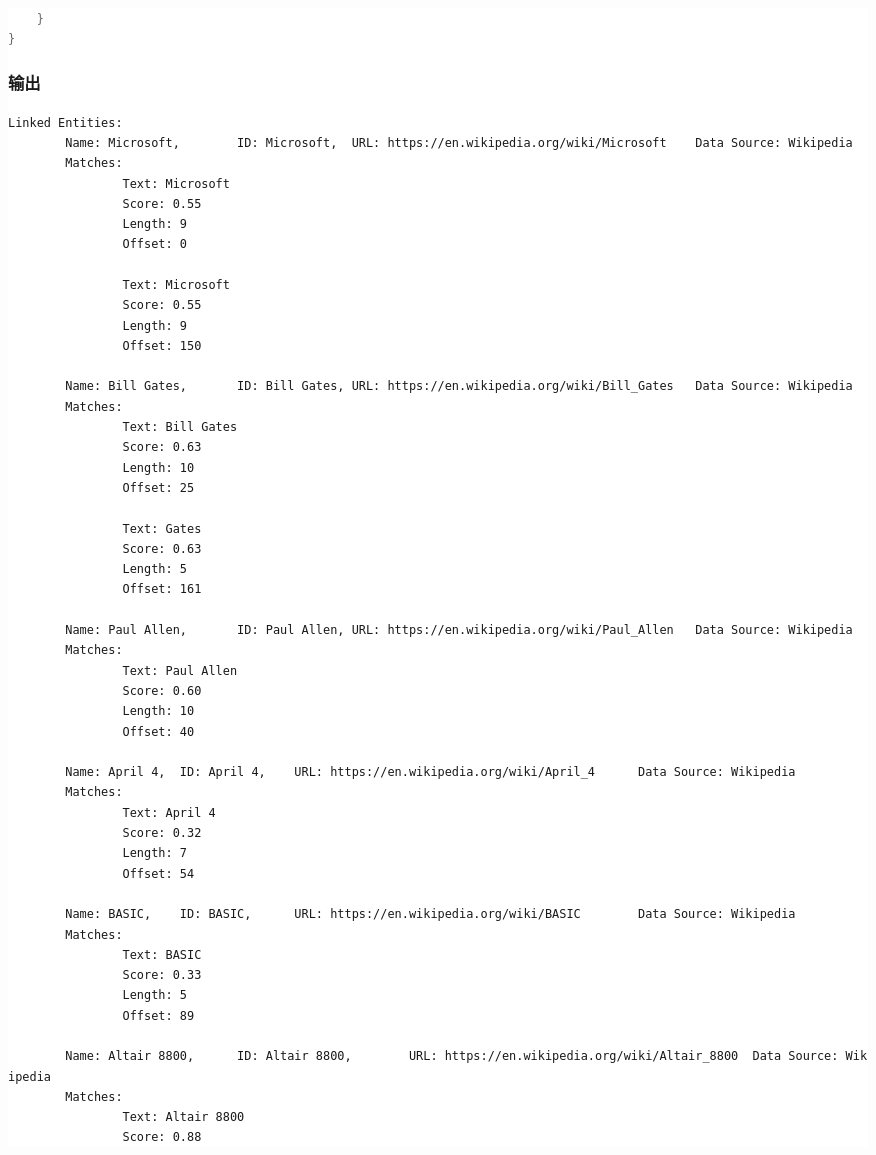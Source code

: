 ```csharp
    }
}
```

### <a name="output"></a>输出

```console
Linked Entities:
        Name: Microsoft,        ID: Microsoft,  URL: https://en.wikipedia.org/wiki/Microsoft    Data Source: Wikipedia
        Matches:
                Text: Microsoft
                Score: 0.55
                Length: 9
                Offset: 0

                Text: Microsoft
                Score: 0.55
                Length: 9
                Offset: 150

        Name: Bill Gates,       ID: Bill Gates, URL: https://en.wikipedia.org/wiki/Bill_Gates   Data Source: Wikipedia
        Matches:
                Text: Bill Gates
                Score: 0.63
                Length: 10
                Offset: 25

                Text: Gates
                Score: 0.63
                Length: 5
                Offset: 161

        Name: Paul Allen,       ID: Paul Allen, URL: https://en.wikipedia.org/wiki/Paul_Allen   Data Source: Wikipedia
        Matches:
                Text: Paul Allen
                Score: 0.60
                Length: 10
                Offset: 40

        Name: April 4,  ID: April 4,    URL: https://en.wikipedia.org/wiki/April_4      Data Source: Wikipedia
        Matches:
                Text: April 4
                Score: 0.32
                Length: 7
                Offset: 54

        Name: BASIC,    ID: BASIC,      URL: https://en.wikipedia.org/wiki/BASIC        Data Source: Wikipedia
        Matches:
                Text: BASIC
                Score: 0.33
                Length: 5
                Offset: 89

        Name: Altair 8800,      ID: Altair 8800,        URL: https://en.wikipedia.org/wiki/Altair_8800  Data Source: Wikipedia
        Matches:
                Text: Altair 8800
                Score: 0.88
```